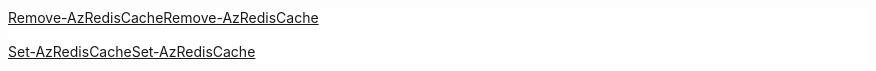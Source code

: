 [<span data-ttu-id="2d061-144">Remove-AzRedisCache</span><span class="sxs-lookup"><span data-stu-id="2d061-144">Remove-AzRedisCache</span></span>](./Remove-AzRedisCache.md)

[<span data-ttu-id="2d061-145">Set-AzRedisCache</span><span class="sxs-lookup"><span data-stu-id="2d061-145">Set-AzRedisCache</span></span>](./Set-AzRedisCache.md)